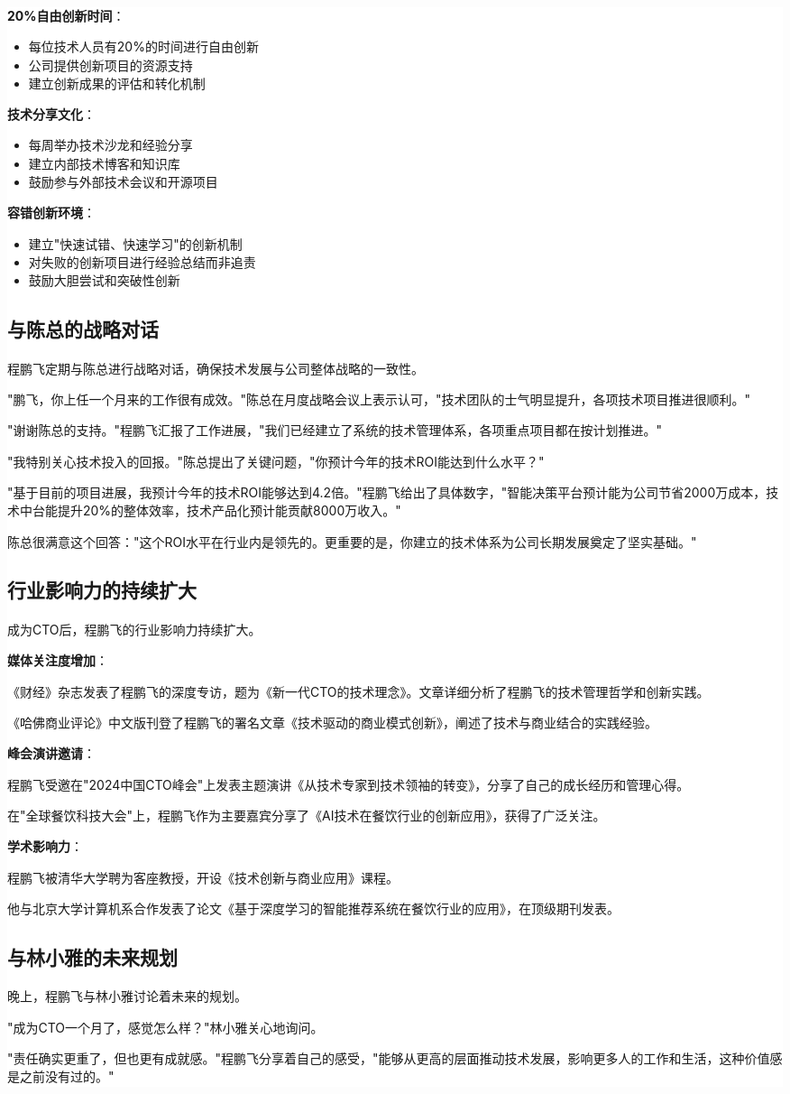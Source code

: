 **20%自由创新时间**：
- 每位技术人员有20%的时间进行自由创新
- 公司提供创新项目的资源支持
- 建立创新成果的评估和转化机制

**技术分享文化**：
- 每周举办技术沙龙和经验分享
- 建立内部技术博客和知识库
- 鼓励参与外部技术会议和开源项目

**容错创新环境**：
- 建立"快速试错、快速学习"的创新机制
- 对失败的创新项目进行经验总结而非追责
- 鼓励大胆尝试和突破性创新

## 与陈总的战略对话

程鹏飞定期与陈总进行战略对话，确保技术发展与公司整体战略的一致性。

"鹏飞，你上任一个月来的工作很有成效。"陈总在月度战略会议上表示认可，"技术团队的士气明显提升，各项技术项目推进很顺利。"

"谢谢陈总的支持。"程鹏飞汇报了工作进展，"我们已经建立了系统的技术管理体系，各项重点项目都在按计划推进。"

"我特别关心技术投入的回报。"陈总提出了关键问题，"你预计今年的技术ROI能达到什么水平？"

"基于目前的项目进展，我预计今年的技术ROI能够达到4.2倍。"程鹏飞给出了具体数字，"智能决策平台预计能为公司节省2000万成本，技术中台能提升20%的整体效率，技术产品化预计能贡献8000万收入。"

陈总很满意这个回答："这个ROI水平在行业内是领先的。更重要的是，你建立的技术体系为公司长期发展奠定了坚实基础。"

## 行业影响力的持续扩大

成为CTO后，程鹏飞的行业影响力持续扩大。

**媒体关注度增加**：

《财经》杂志发表了程鹏飞的深度专访，题为《新一代CTO的技术理念》。文章详细分析了程鹏飞的技术管理哲学和创新实践。

《哈佛商业评论》中文版刊登了程鹏飞的署名文章《技术驱动的商业模式创新》，阐述了技术与商业结合的实践经验。

**峰会演讲邀请**：

程鹏飞受邀在"2024中国CTO峰会"上发表主题演讲《从技术专家到技术领袖的转变》，分享了自己的成长经历和管理心得。

在"全球餐饮科技大会"上，程鹏飞作为主要嘉宾分享了《AI技术在餐饮行业的创新应用》，获得了广泛关注。

**学术影响力**：

程鹏飞被清华大学聘为客座教授，开设《技术创新与商业应用》课程。

他与北京大学计算机系合作发表了论文《基于深度学习的智能推荐系统在餐饮行业的应用》，在顶级期刊发表。

## 与林小雅的未来规划

晚上，程鹏飞与林小雅讨论着未来的规划。

"成为CTO一个月了，感觉怎么样？"林小雅关心地询问。

"责任确实更重了，但也更有成就感。"程鹏飞分享着自己的感受，"能够从更高的层面推动技术发展，影响更多人的工作和生活，这种价值感是之前没有过的。"
